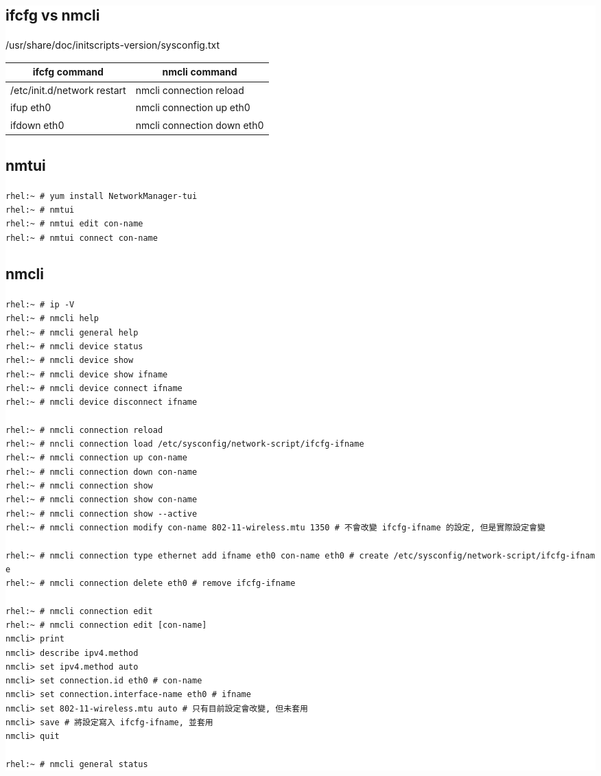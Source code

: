
## ifcfg vs nmcli ##

/usr/share/doc/initscripts-version/sysconfig.txt

| ifcfg command 				 | nmcli command 				 |
| ------------------------------ | ----------------------------- |
| /etc/init.d/network restart 	 | 	nmcli connection reload 	 |
| ifup eth0 					 | 	nmcli connection up eth0 	 |
| ifdown eth0 					 | 	nmcli connection down eth0 	 |


## nmtui ##

```
rhel:~ # yum install NetworkManager-tui
rhel:~ # nmtui
rhel:~ # nmtui edit con-name
rhel:~ # nmtui connect con-name
```


## nmcli ##

```
rhel:~ # ip -V
rhel:~ # nmcli help
rhel:~ # nmcli general help
rhel:~ # nmcli device status
rhel:~ # nmcli device show
rhel:~ # nmcli device show ifname
rhel:~ # nmcli device connect ifname
rhel:~ # nmcli device disconnect ifname

rhel:~ # nmcli connection reload
rhel:~ # nncli connection load /etc/sysconfig/network-script/ifcfg-ifname
rhel:~ # nmcli connection up con-name
rhel:~ # nmcli connection down con-name
rhel:~ # nmcli connection show
rhel:~ # nmcli connection show con-name
rhel:~ # nmcli connection show --active
rhel:~ # nmcli connection modify con-name 802-11-wireless.mtu 1350 # 不會改變 ifcfg-ifname 的設定, 但是實際設定會變

rhel:~ # nmcli connection type ethernet add ifname eth0 con-name eth0 # create /etc/sysconfig/network-script/ifcfg-ifname
rhel:~ # nmcli connection delete eth0 # remove ifcfg-ifname

rhel:~ # nmcli connection edit
rhel:~ # nmcli connection edit [con-name]
nmcli> print
nmcli> describe ipv4.method
nmcli> set ipv4.method auto
nmcli> set connection.id eth0 # con-name
nmcli> set connection.interface-name eth0 # ifname
nmcli> set 802-11-wireless.mtu auto # 只有目前設定會改變, 但未套用
nmcli> save # 將設定寫入 ifcfg-ifname, 並套用
nmcli> quit

rhel:~ # nmcli general status
```
